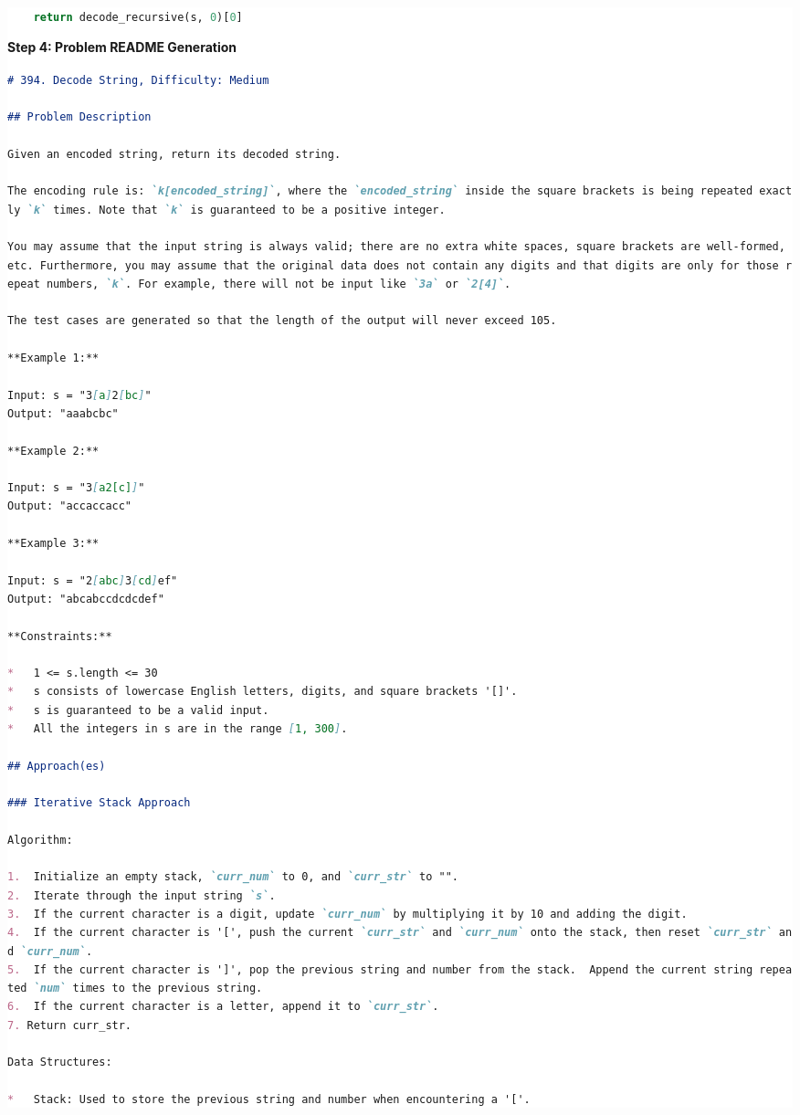 ```python
    return decode_recursive(s, 0)[0]
```

**Step 4: Problem README Generation**

```markdown
# 394. Decode String, Difficulty: Medium

## Problem Description

Given an encoded string, return its decoded string.

The encoding rule is: `k[encoded_string]`, where the `encoded_string` inside the square brackets is being repeated exactly `k` times. Note that `k` is guaranteed to be a positive integer.

You may assume that the input string is always valid; there are no extra white spaces, square brackets are well-formed, etc. Furthermore, you may assume that the original data does not contain any digits and that digits are only for those repeat numbers, `k`. For example, there will not be input like `3a` or `2[4]`.

The test cases are generated so that the length of the output will never exceed 105.

**Example 1:**

Input: s = "3[a]2[bc]"
Output: "aaabcbc"

**Example 2:**

Input: s = "3[a2[c]]"
Output: "accaccacc"

**Example 3:**

Input: s = "2[abc]3[cd]ef"
Output: "abcabccdcdcdef"

**Constraints:**

*   1 <= s.length <= 30
*   s consists of lowercase English letters, digits, and square brackets '[]'.
*   s is guaranteed to be a valid input.
*   All the integers in s are in the range [1, 300].

## Approach(es)

### Iterative Stack Approach

Algorithm:

1.  Initialize an empty stack, `curr_num` to 0, and `curr_str` to "".
2.  Iterate through the input string `s`.
3.  If the current character is a digit, update `curr_num` by multiplying it by 10 and adding the digit.
4.  If the current character is '[', push the current `curr_str` and `curr_num` onto the stack, then reset `curr_str` and `curr_num`.
5.  If the current character is ']', pop the previous string and number from the stack.  Append the current string repeated `num` times to the previous string.
6.  If the current character is a letter, append it to `curr_str`.
7. Return curr_str.

Data Structures:

*   Stack: Used to store the previous string and number when encountering a '['.
```